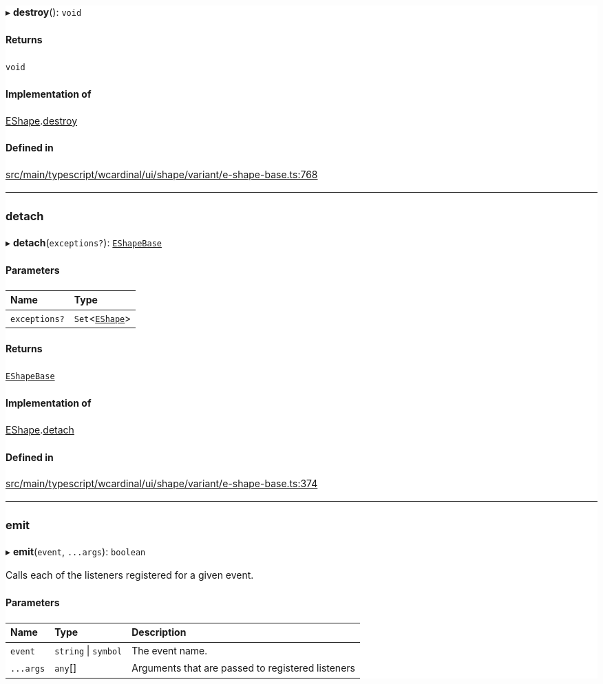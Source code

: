 ▸ **destroy**(): `void`

#### Returns

`void`

#### Implementation of

[EShape](../interfaces/EShape.md).[destroy](../interfaces/EShape.md#destroy)

#### Defined in

[src/main/typescript/wcardinal/ui/shape/variant/e-shape-base.ts:768](https://github.com/winter-cardinal/winter-cardinal-ui/blob/v0.407.0/src/main/typescript/wcardinal/ui/shape/variant/e-shape-base.ts#L768)

___

### detach

▸ **detach**(`exceptions?`): [`EShapeBase`](EShapeBase.md)

#### Parameters

| Name | Type |
| :------ | :------ |
| `exceptions?` | `Set`\<[`EShape`](../interfaces/EShape.md)\> |

#### Returns

[`EShapeBase`](EShapeBase.md)

#### Implementation of

[EShape](../interfaces/EShape.md).[detach](../interfaces/EShape.md#detach)

#### Defined in

[src/main/typescript/wcardinal/ui/shape/variant/e-shape-base.ts:374](https://github.com/winter-cardinal/winter-cardinal-ui/blob/v0.407.0/src/main/typescript/wcardinal/ui/shape/variant/e-shape-base.ts#L374)

___

### emit

▸ **emit**(`event`, `...args`): `boolean`

Calls each of the listeners registered for a given event.

#### Parameters

| Name | Type | Description |
| :------ | :------ | :------ |
| `event` | `string` \| `symbol` | The event name. |
| `...args` | `any`[] | Arguments that are passed to registered listeners |
